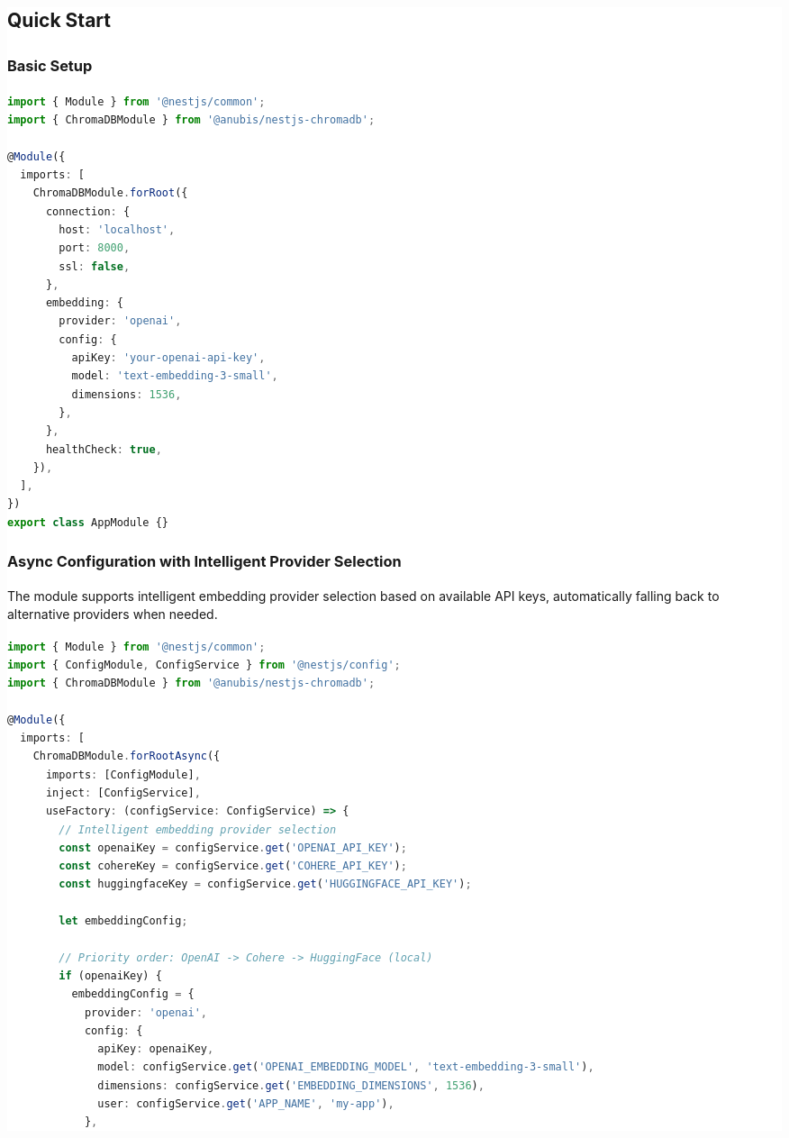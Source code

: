 ## Quick Start

### Basic Setup

```typescript
import { Module } from '@nestjs/common';
import { ChromaDBModule } from '@anubis/nestjs-chromadb';

@Module({
  imports: [
    ChromaDBModule.forRoot({
      connection: {
        host: 'localhost',
        port: 8000,
        ssl: false,
      },
      embedding: {
        provider: 'openai',
        config: {
          apiKey: 'your-openai-api-key',
          model: 'text-embedding-3-small',
          dimensions: 1536,
        },
      },
      healthCheck: true,
    }),
  ],
})
export class AppModule {}
```

### Async Configuration with Intelligent Provider Selection

The module supports intelligent embedding provider selection based on available API keys, automatically falling back to alternative providers when needed.

```typescript
import { Module } from '@nestjs/common';
import { ConfigModule, ConfigService } from '@nestjs/config';
import { ChromaDBModule } from '@anubis/nestjs-chromadb';

@Module({
  imports: [
    ChromaDBModule.forRootAsync({
      imports: [ConfigModule],
      inject: [ConfigService],
      useFactory: (configService: ConfigService) => {
        // Intelligent embedding provider selection
        const openaiKey = configService.get('OPENAI_API_KEY');
        const cohereKey = configService.get('COHERE_API_KEY');
        const huggingfaceKey = configService.get('HUGGINGFACE_API_KEY');
        
        let embeddingConfig;
        
        // Priority order: OpenAI -> Cohere -> HuggingFace (local)
        if (openaiKey) {
          embeddingConfig = {
            provider: 'openai',
            config: {
              apiKey: openaiKey,
              model: configService.get('OPENAI_EMBEDDING_MODEL', 'text-embedding-3-small'),
              dimensions: configService.get('EMBEDDING_DIMENSIONS', 1536),
              user: configService.get('APP_NAME', 'my-app'),
            },
```